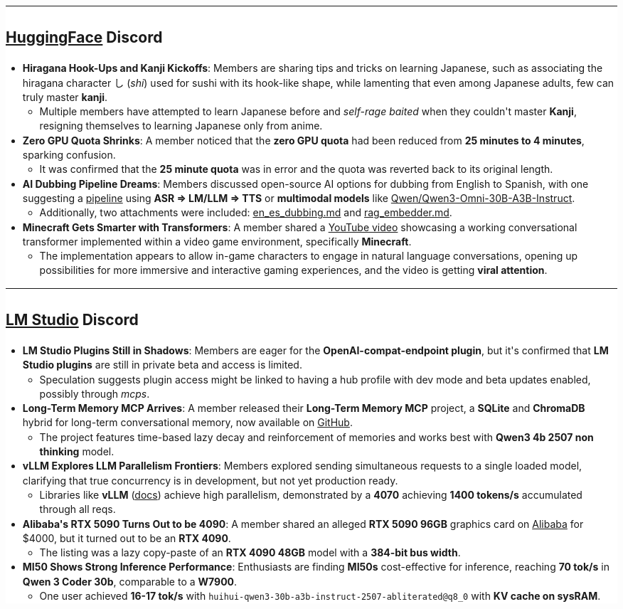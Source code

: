 

---



## [HuggingFace](https://discord.com/channels/879548962464493619) Discord

- **Hiragana Hook-Ups and Kanji Kickoffs**: Members are sharing tips and tricks on learning Japanese, such as associating the hiragana character し (*shi*) used for sushi with its hook-like shape, while lamenting that even among Japanese adults, few can truly master **kanji**.
   - Multiple members have attempted to learn Japanese before and *self-rage baited* when they couldn't master **Kanji**, resigning themselves to learning Japanese only from anime.
- **Zero GPU Quota Shrinks**: A member noticed that the **zero GPU quota** had been reduced from **25 minutes to 4 minutes**, sparking confusion.
   - It was confirmed that the **25 minute quota** was in error and the quota was reverted back to its original length.
- **AI Dubbing Pipeline Dreams**: Members discussed open-source AI options for dubbing from English to Spanish, with one suggesting a [pipeline](https://huggingface.co/spaces?category=speech-synthesis&sort=trending) using **ASR => LM/LLM => TTS** or **multimodal models** like [Qwen/Qwen3-Omni-30B-A3B-Instruct](https://huggingface.co/Qwen/Qwen3-Omni-30B-A3B-Instruct).
   - Additionally, two attachments were included: [en_es_dubbing.md](https://cdn.discordapp.com/attachments/879548962464493619/1422502729053638718/en_es_dubbing.md?ex=68dd9127&is=68dc3fa7&hm=ab349c1b710592eeae9bb323ff79d2e206e59fb096045fc93dc1ea3a01897d62) and [rag_embedder.md](https://cdn.discordapp.com/attachments/879548962464493619/1422505401668341810/rag_embedder.md?ex=68dd93a4&is=68dc4224&hm=c540c4af9d60671db965c473646ff2fc3d8e76bc6d49c477063adc0e8681e892).
- **Minecraft Gets Smarter with Transformers**: A member shared a [YouTube video](https://www.youtube.com/watch?v=VaeI9YgE1o8) showcasing a working conversational transformer implemented within a video game environment, specifically **Minecraft**.
   - The implementation appears to allow in-game characters to engage in natural language conversations, opening up possibilities for more immersive and interactive gaming experiences, and the video is getting **viral attention**.



---



## [LM Studio](https://discord.com/channels/1110598183144399058) Discord

- **LM Studio Plugins Still in Shadows**: Members are eager for the **OpenAI-compat-endpoint plugin**, but it's confirmed that **LM Studio plugins** are still in private beta and access is limited.
   - Speculation suggests plugin access might be linked to having a hub profile with dev mode and beta updates enabled, possibly through *mcps*.
- **Long-Term Memory MCP Arrives**: A member released their **Long-Term Memory MCP** project, a **SQLite** and **ChromaDB** hybrid for long-term conversational memory, now available on [GitHub](https://github.com/Rotoslider/long-term-memory-mcp).
   - The project features time-based lazy decay and reinforcement of memories and works best with **Qwen3 4b 2507 non thinking** model.
- **vLLM Explores LLM Parallelism Frontiers**: Members explored sending simultaneous requests to a single loaded model, clarifying that true concurrency is in development, but not yet production ready. 
   - Libraries like **vLLM** ([docs](https://docs.vllm.ai/en/latest/serving/parallelism_scaling.html)) achieve high parallelism, demonstrated by a **4070** achieving **1400 tokens/s** accumulated through all reqs.
- **Alibaba's RTX 5090 Turns Out to be 4090**: A member shared an alleged **RTX 5090 96GB** graphics card on [Alibaba](https://www.alibaba.com/product-detail/Newest-RTX-5090-96gb-Graphics-Card_1601577163842.html) for $4000, but it turned out to be an **RTX 4090**.
   - The listing was a lazy copy-paste of an **RTX 4090 48GB** model with a **384-bit bus width**.
- **MI50 Shows Strong Inference Performance**: Enthusiasts are finding **MI50s** cost-effective for inference, reaching **70 tok/s** in **Qwen 3 Coder 30b**, comparable to a **W7900**.
   - One user achieved **16-17 tok/s** with `huihui-qwen3-30b-a3b-instruct-2507-abliterated@q8_0` with **KV cache on sysRAM**.
